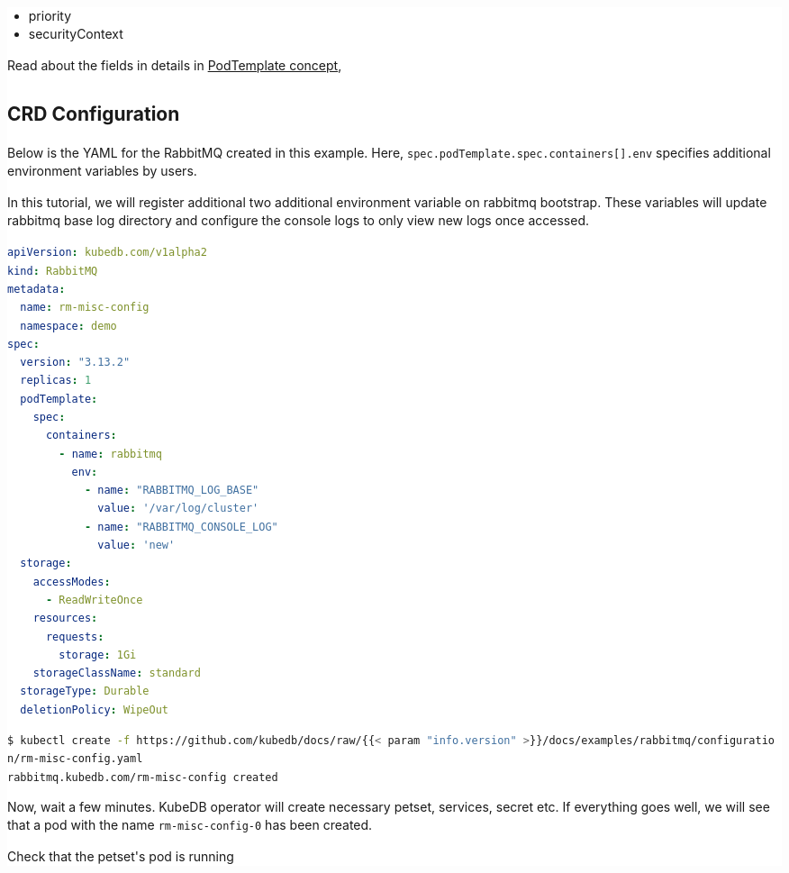   - priority
  - securityContext

Read about the fields in details in [PodTemplate concept](/docs/guides/rabbitmq/concepts/rabbitmq.md#specpodtemplate),


## CRD Configuration

Below is the YAML for the RabbitMQ created in this example. Here, `spec.podTemplate.spec.containers[].env` specifies additional environment variables by users.

In this tutorial, we will register additional two additional environment variable on rabbitmq bootstrap. These variables will update rabbitmq base log directory and configure the console logs to only view new logs once accessed. 

```yaml
apiVersion: kubedb.com/v1alpha2
kind: RabbitMQ
metadata:
  name: rm-misc-config
  namespace: demo
spec:
  version: "3.13.2"
  replicas: 1
  podTemplate:
    spec:
      containers:
        - name: rabbitmq
          env:
            - name: "RABBITMQ_LOG_BASE"
              value: '/var/log/cluster'
            - name: "RABBITMQ_CONSOLE_LOG"
              value: 'new'
  storage:
    accessModes:
      - ReadWriteOnce
    resources:
      requests:
        storage: 1Gi
    storageClassName: standard
  storageType: Durable
  deletionPolicy: WipeOut
```

```bash
$ kubectl create -f https://github.com/kubedb/docs/raw/{{< param "info.version" >}}/docs/examples/rabbitmq/configuration/rm-misc-config.yaml
rabbitmq.kubedb.com/rm-misc-config created
```

Now, wait a few minutes. KubeDB operator will create necessary petset, services, secret etc. If everything goes well, we will see that a pod with the name `rm-misc-config-0` has been created.

Check that the petset's pod is running
